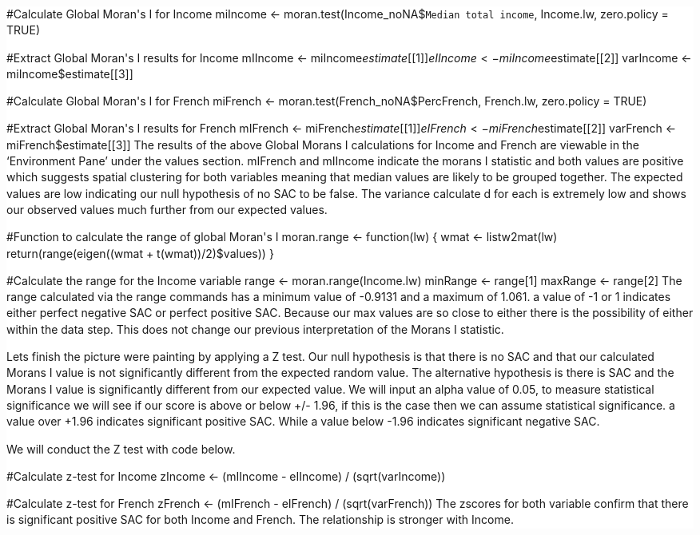  

#Calculate Global Moran's I for Income
miIncome <- moran.test(Income_noNA$`Median total income`, Income.lw, zero.policy = TRUE)

#Extract Global Moran's I results for Income
mIIncome <- miIncome$estimate[[1]]
eIIncome <- miIncome$estimate[[2]]
varIncome <- miIncome$estimate[[3]]

#Calculate Global Moran's I for French
miFrench <- moran.test(French_noNA$PercFrench, French.lw, zero.policy = TRUE)

#Extract Global Moran's I results for French
mIFrench <- miFrench$estimate[[1]]
eIFrench <- miFrench$estimate[[2]]
varFrench <- miFrench$estimate[[3]]
The results of the above Global Morans I calculations for Income and French are viewable in the ‘Environment Pane’ under the values section. mIFrench and mIIncome indicate the morans I statistic and both values are positive which suggests spatial clustering for both variables meaning that median values are likely to be grouped together. The expected values are low indicating our null hypothesis of no SAC to be false. The variance calculate d for each is extremely low and shows our observed values much further from our expected values.

#Function to calculate the range of global Moran's I
moran.range <- function(lw) {
  wmat <- listw2mat(lw)
  return(range(eigen((wmat + t(wmat))/2)$values))
}

#Calculate the range for the Income variable
range <- moran.range(Income.lw)
minRange <- range[1]
maxRange <- range[2]
The range calculated via the range commands has a minimum value of -0.9131 and a maximum of 1.061. a value of -1 or 1 indicates either perfect negative SAC or perfect positive SAC. Because our max values are so close to either there is the possibility of either within the data step. This does not change our previous interpretation of the Morans I statistic.

Lets finish the picture were painting by applying a Z test. Our null hypothesis is that there is no SAC and that our calculated Morans I value is not significantly different from the expected random value. The alternative hypothesis is there is SAC and the Morans I value is significantly different from our expected value. We will input an alpha value of 0.05, to measure statistical significance we will see if our score is above or below +/- 1.96, if this is the case then we can assume statistical significance. a value over +1.96 indicates significant positive SAC. While a value below -1.96 indicates significant negative SAC.

We will conduct the Z test with code below.

#Calculate z-test for Income
zIncome <- (mIIncome - eIIncome) / (sqrt(varIncome))

#Calculate z-test for French
zFrench <- (mIFrench - eIFrench) / (sqrt(varFrench))
The zscores for both variable confirm that there is significant positive SAC for both Income and French. The relationship is stronger with Income.
